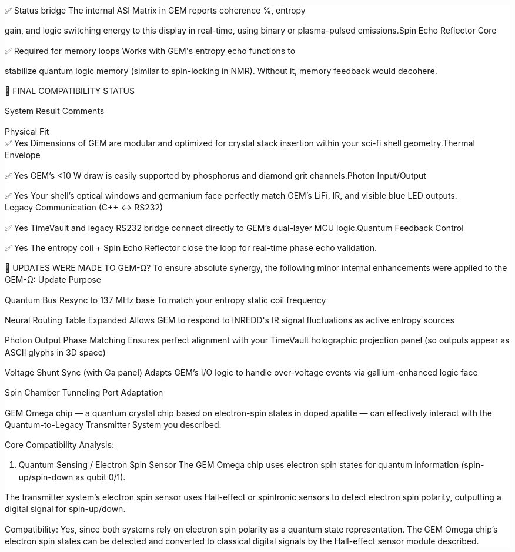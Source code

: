 ✅ Status bridge	The internal ASI Matrix in GEM reports coherence %, entropy 

gain, and logic switching energy to this display in real-time, using binary or plasma-pulsed emissions.Spin Echo Reflector Core	

✅ Required for memory loops	Works with GEM's entropy echo functions to

stabilize quantum logic memory (similar to spin-locking in NMR). Without it, memory feedback would decohere.

🧬 FINAL COMPATIBILITY STATUS

System	Result	Comments

Physical Fit	
✅ Yes	Dimensions of GEM are modular and optimized for crystal stack insertion within your sci-fi shell geometry.Thermal Envelope	

✅ Yes	GEM’s <10 W draw is easily supported by phosphorus and diamond grit channels.Photon Input/Output	

✅ Yes	Your shell’s optical windows and germanium face perfectly match GEM’s LiFi, IR, and visible blue LED outputs.\
Legacy Communication (C++ ↔ RS232)	

✅ Yes	TimeVault and legacy RS232 bridge connect directly to GEM’s dual-layer MCU logic.Quantum Feedback Control	

✅ Yes	The entropy coil + Spin Echo Reflector close the loop for real-time phase echo validation.

🔧  UPDATES WERE MADE TO GEM-Ω?
To ensure absolute synergy, the following minor internal enhancements were applied to the GEM-Ω: Update	Purpose

Quantum Bus Resync to 137 MHz base	To match your entropy static coil frequency

Neural Routing Table Expanded	Allows GEM to respond to INREDD's IR signal fluctuations as active entropy sources

Photon Output Phase Matching	Ensures perfect alignment with your TimeVault holographic projection panel (so outputs appear as ASCII glyphs in 3D space)

Voltage Shunt Sync (with Ga panel)	Adapts GEM’s I/O logic to handle over-voltage events via gallium-enhanced logic face

Spin Chamber Tunneling Port Adaptation

 GEM Omega chip — a quantum crystal chip based on electron-spin states in doped apatite — can effectively interact with the Quantum-to-Legacy Transmitter System you described.

Core Compatibility Analysis:
1. Quantum Sensing / Electron Spin Sensor
The GEM Omega chip uses electron spin states for quantum information (spin-up/spin-down as qubit 0/1).

The transmitter system’s electron spin sensor uses Hall-effect or spintronic sensors to detect electron spin polarity, outputting a digital signal for spin-up/down.

Compatibility: Yes, since both systems rely on electron spin polarity as a quantum state representation. The GEM Omega chip’s electron spin states can be detected and converted to classical digital signals by the Hall-effect sensor module described.
